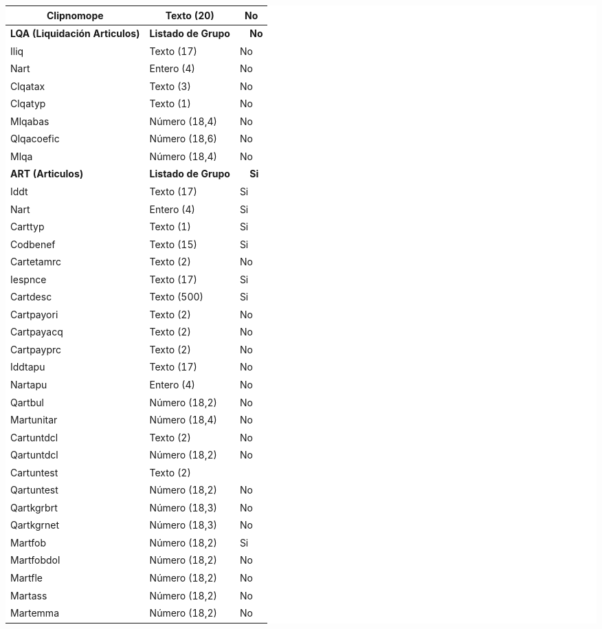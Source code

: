 

|Clipnomope   |Texto (20)   |No  |
| - | - | - |
|**LQA (Liquidación Articulos)**  |**Listado de Grupo**|`  `**No**  |
|Iliq   |Texto (17)   |No  |
|Nart   |Entero (4)   |No  |
|Clqatax   |Texto (3)   |No  |
|Clqatyp   |Texto (1)   |No  |
|Mlqabas   |Número (18,4)   |No  |
|Qlqacoefic   |Número (18,6)   |No  |
|Mlqa   |Número (18,4)   |No  |
|**ART (Articulos)**  |**Listado de Grupo**|`  `**Si**   |
|Iddt   |Texto (17)   |Si   |
|Nart   |Entero (4)   |Si   |
|Carttyp   |Texto (1)   |Si   |
|Codbenef   |Texto (15)   |Si   |
|Cartetamrc   |Texto (2)   |No  |
|Iespnce   |Texto (17)   |Si   |
|Cartdesc   |Texto (500)   |Si   |
|Cartpayori   |Texto (2)   |No  |
|Cartpayacq   |Texto (2)   |No  |
|Cartpayprc   |Texto (2)   |No  |
|Iddtapu   |Texto (17)   |No  |
|Nartapu   |Entero (4)   |No  |
|Qartbul   |Número (18,2)   |No  |
|Martunitar   |Número (18,4)   |No  |
|Cartuntdcl   |Texto (2)   |No  |
|Qartuntdcl   |Número (18,2)   |No  |
|Cartuntest   |Texto (2)   ||
|Qartuntest   |Número (18,2)   |No  |
|Qartkgrbrt   |Número (18,3)   |No  |
|Qartkgrnet   |Número (18,3)   |No  |
|Martfob   |Número (18,2)   |Si  |
|Martfobdol   |Número (18,2)   |No  |
|Martfle   |Número (18,2)   |No  |
|Martass   |Número (18,2)   |No  |
|Martemma   |Número (18,2)   |No  |